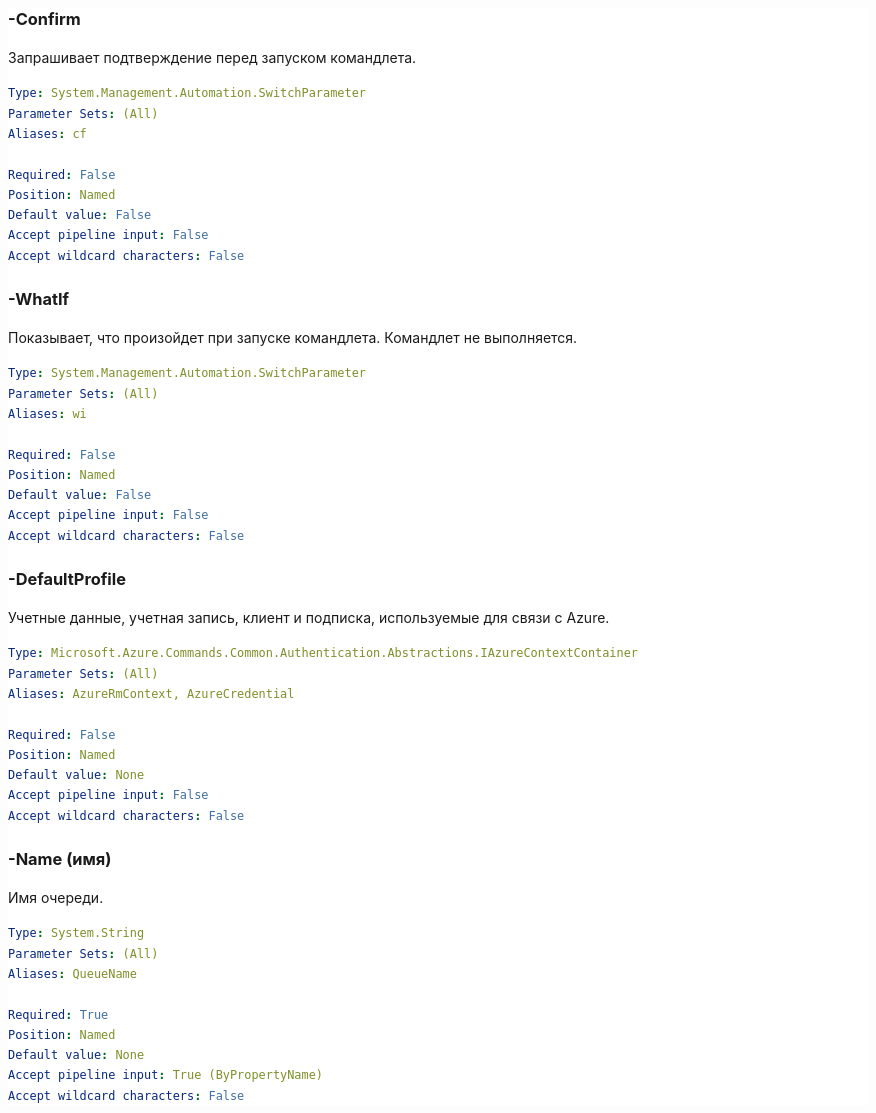 ### -Confirm
Запрашивает подтверждение перед запуском командлета.

```yaml
Type: System.Management.Automation.SwitchParameter
Parameter Sets: (All)
Aliases: cf

Required: False
Position: Named
Default value: False
Accept pipeline input: False
Accept wildcard characters: False
```

### -WhatIf
Показывает, что произойдет при запуске командлета.
Командлет не выполняется.

```yaml
Type: System.Management.Automation.SwitchParameter
Parameter Sets: (All)
Aliases: wi

Required: False
Position: Named
Default value: False
Accept pipeline input: False
Accept wildcard characters: False
```

### -DefaultProfile
Учетные данные, учетная запись, клиент и подписка, используемые для связи с Azure.

```yaml
Type: Microsoft.Azure.Commands.Common.Authentication.Abstractions.IAzureContextContainer
Parameter Sets: (All)
Aliases: AzureRmContext, AzureCredential

Required: False
Position: Named
Default value: None
Accept pipeline input: False
Accept wildcard characters: False
```

### -Name (имя)
Имя очереди.

```yaml
Type: System.String
Parameter Sets: (All)
Aliases: QueueName

Required: True
Position: Named
Default value: None
Accept pipeline input: True (ByPropertyName)
Accept wildcard characters: False
```
